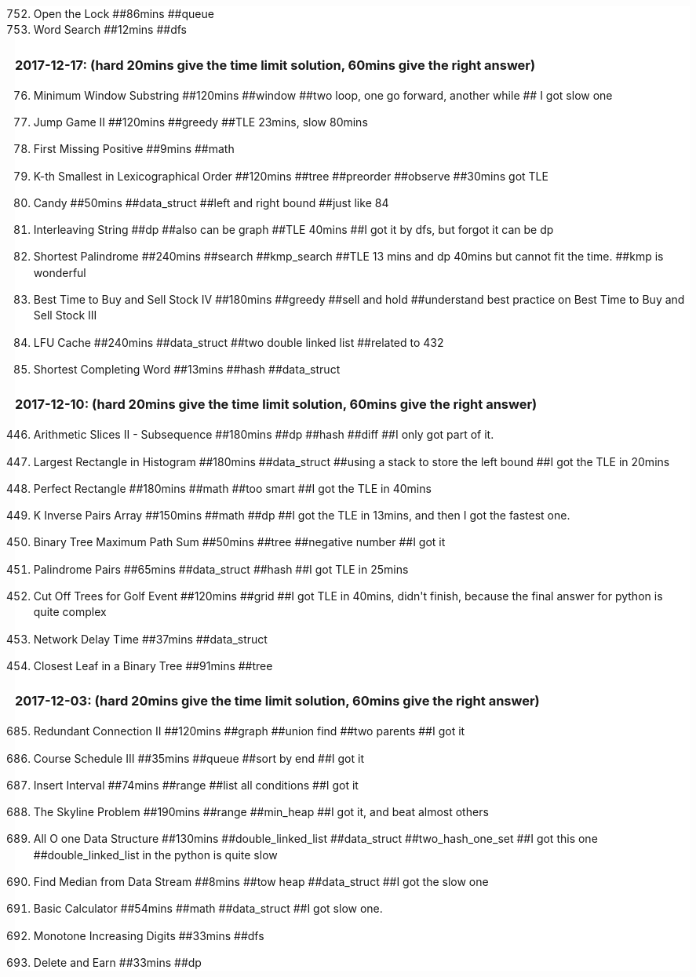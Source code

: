 
752. Open the Lock ##86mins ##queue
79. Word Search ##12mins ##dfs


### 2017-12-17: (hard 20mins give the time limit solution, 60mins give the right answer)
76. Minimum Window Substring ##120mins ##window ##two loop, one go forward, another while ## I got slow one
45. Jump Game II ##120mins ##greedy ##TLE 23mins, slow 80mins
41. First Missing Positive ##9mins ##math
440. K-th Smallest in Lexicographical Order ##120mins ##tree ##preorder ##observe ##30mins got TLE
135. Candy ##50mins ##data_struct ##left and right bound ##just like 84
97. Interleaving String ##dp ##also can be graph ##TLE 40mins ##I got it by dfs, but forgot it can be dp
214. Shortest Palindrome ##240mins ##search ##kmp_search ##TLE 13 mins and dp 40mins but cannot fit the time. ##kmp is wonderful
188. Best Time to Buy and Sell Stock IV ##180mins ##greedy ##sell and hold ##understand best practice on Best Time to Buy and Sell Stock III
460. LFU Cache ##240mins ##data_struct ##two double linked list ##related to 432


748. Shortest Completing Word ##13mins ##hash ##data_struct


### 2017-12-10: (hard 20mins give the time limit solution, 60mins give the right answer)
446. Arithmetic Slices II - Subsequence ##180mins ##dp ##hash ##diff ##I only got part of it.
84. Largest Rectangle in Histogram ##180mins ##data_struct ##using a stack to store the left bound ##I got the TLE in 20mins
391. Perfect Rectangle ##180mins ##math ##too smart ##I got the TLE in 40mins
629. K Inverse Pairs Array ##150mins ##math ##dp ##I got the TLE in 13mins, and then I got the fastest one.
124. Binary Tree Maximum Path Sum ##50mins ##tree ##negative number ##I got it
336. Palindrome Pairs ##65mins ##data_struct ##hash ##I got TLE in 25mins
675. Cut Off Trees for Golf Event ##120mins ##grid ##I got TLE in 40mins, didn't finish, because the final answer for python is quite complex

743. Network Delay Time ##37mins ##data_struct
742. Closest Leaf in a Binary Tree ##91mins ##tree 


### 2017-12-03: (hard 20mins give the time limit solution, 60mins give the right answer)
685. Redundant Connection II ##120mins ##graph ##union find ##two parents ##I got it
630. Course Schedule III ##35mins ##queue ##sort by end ##I got it
57. Insert Interval ##74mins ##range ##list all conditions ##I got it
218. The Skyline Problem ##190mins ##range ##min_heap ##I got it, and beat almost others
432. All O one Data Structure ##130mins ##double_linked_list ##data_struct ##two_hash_one_set ##I got this one ##double_linked_list in the python is quite slow
295. Find Median from Data Stream ##8mins ##tow heap ##data_struct ##I got the slow one
224. Basic Calculator ##54mins ##math ##data_struct ##I got slow one.

738. Monotone Increasing Digits ##33mins ##dfs
740. Delete and Earn ##33mins ##dp

